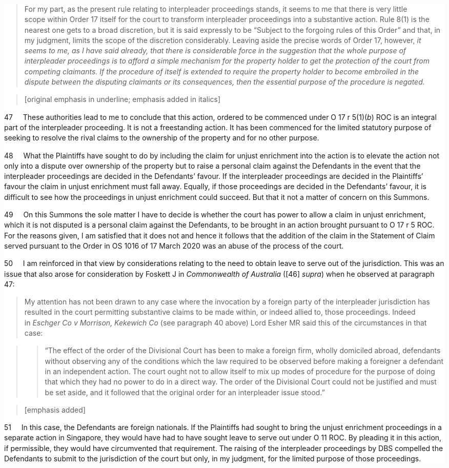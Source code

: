 > For my part, as the present rule relating to interpleader proceedings stands, it seems to me that there is very little scope within Order 17 itself for the court to transform interpleader proceedings into a substantive action. Rule 8(1) is the nearest one gets to a broad discretion, but it is said expressly to be “Subject to the forgoing rules of this Order” and that, in my judgment, limits the scope of the discretion considerably. Leaving aside the precise words of Order 17, however, _it seems to me, as I have said already, that there is considerable force in the suggestion that the whole purpose of interpleader proceedings is to afford a simple mechanism for the property holder to get the protection of the court from competing claimants. If the procedure of itself is extended to require the property holder to become embroiled in the dispute between the disputing claimants or its consequences, then the essential purpose of the procedure is negated._

> \[original emphasis in underline; emphasis added in italics\]

47     These authorities lead to me to conclude that this action, ordered to be commenced under O 17 r 5(1)(_b_) ROC is an integral part of the interpleader proceeding. It is not a freestanding action. It has been commenced for the limited statutory purpose of seeking to resolve the rival claims to the ownership of the property and for no other purpose.

48     What the Plaintiffs have sought to do by including the claim for unjust enrichment into the action is to elevate the action not only into a dispute over ownership of the property but to raise a personal claim against the Defendants in the event that the interpleader proceedings are decided in the Defendants’ favour. If the interpleader proceedings are decided in the Plaintiffs’ favour the claim in unjust enrichment must fall away. Equally, if those proceedings are decided in the Defendants’ favour, it is difficult to see how the proceedings in unjust enrichment could succeed. But that it not a matter of concern on this Summons.

49     On this Summons the sole matter I have to decide is whether the court has power to allow a claim in unjust enrichment, which it is not disputed is a personal claim against the Defendants, to be brought in an action brought pursuant to O 17 r 5 ROC. For the reasons given, I am satisfied that it does not and hence it follows that the addition of the claim in the Statement of Claim served pursuant to the Order in OS 1016 of 17 March 2020 was an abuse of the process of the court.

50     I am reinforced in that view by considerations relating to the need to obtain leave to serve out of the jurisdiction. This was an issue that also arose for consideration by Foskett J in _Commonwealth of Australia_ (\[46\] _supra_) when he observed at paragraph 47:

> My attention has not been drawn to any case where the invocation by a foreign party of the interpleader jurisdiction has resulted in the court permitting substantive claims to be made within, or indeed allied to, those proceedings. Indeed in _Eschger Co v Morrison, Kekewich Co_ (see paragraph 40 above) Lord Esher MR said this of the circumstances in that case:

>> “The effect of the order of the Divisional Court has been to make a foreign firm, wholly domiciled abroad, defendants without observing any of the conditions which the law required to be observed before making a foreigner a defendant in an independent action. The court ought not to allow itself to mix up modes of procedure for the purpose of doing that which they had no power to do in a direct way. The order of the Divisional Court could not be justified and must be set aside, and it followed that the original order for an interpleader issue stood.”

> \[emphasis added\]

51     In this case, the Defendants are foreign nationals. If the Plaintiffs had sought to bring the unjust enrichment proceedings in a separate action in Singapore, they would have had to have sought leave to serve out under O 11 ROC. By pleading it in this action, if permissible, they would have circumvented that requirement. The raising of the interpleader proceedings by DBS compelled the Defendants to submit to the jurisdiction of the court but only, in my judgment, for the limited purpose of those proceedings.
